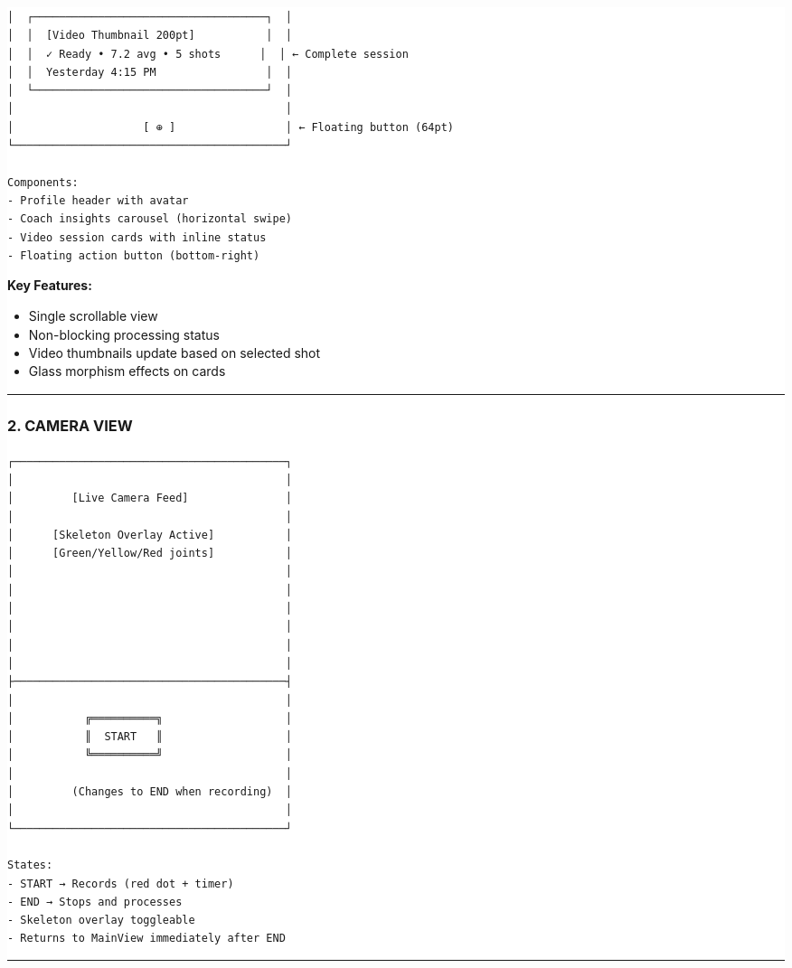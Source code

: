 ```
│  ┌────────────────────────────────────┐  │
│  │  [Video Thumbnail 200pt]           │  │
│  │  ✓ Ready • 7.2 avg • 5 shots      │  │ ← Complete session
│  │  Yesterday 4:15 PM                 │  │
│  └────────────────────────────────────┘  │
│                                          │
│                    [ ⊕ ]                 │ ← Floating button (64pt)
└──────────────────────────────────────────┘

Components:
- Profile header with avatar
- Coach insights carousel (horizontal swipe)
- Video session cards with inline status
- Floating action button (bottom-right)
```

**Key Features:**
- Single scrollable view
- Non-blocking processing status
- Video thumbnails update based on selected shot
- Glass morphism effects on cards

---

### 2. CAMERA VIEW

```
┌──────────────────────────────────────────┐
│                                          │
│         [Live Camera Feed]               │
│                                          │
│      [Skeleton Overlay Active]           │
│      [Green/Yellow/Red joints]           │
│                                          │
│                                          │
│                                          │
│                                          │
│                                          │
│                                          │
├──────────────────────────────────────────┤
│                                          │
│           ╔══════════╗                   │
│           ║  START   ║                   │
│           ╚══════════╝                   │
│                                          │
│         (Changes to END when recording)  │
│                                          │
└──────────────────────────────────────────┘

States:
- START → Records (red dot + timer)
- END → Stops and processes
- Skeleton overlay toggleable
- Returns to MainView immediately after END
```

---
